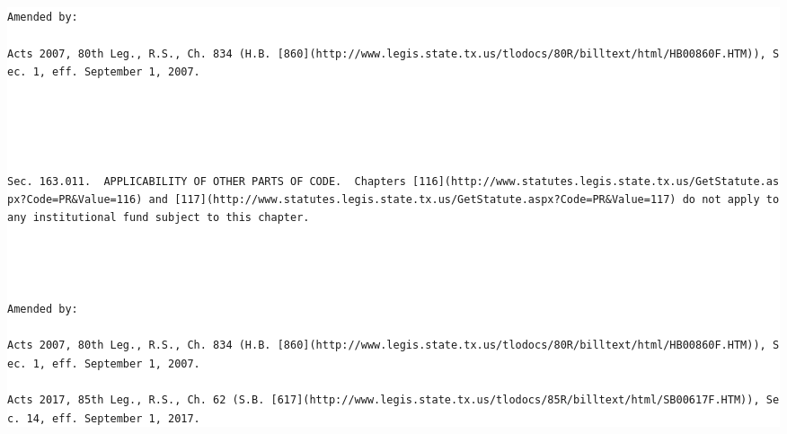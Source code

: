     
    
    Amended by: 
    
    Acts 2007, 80th Leg., R.S., Ch. 834 (H.B. [860](http://www.legis.state.tx.us/tlodocs/80R/billtext/html/HB00860F.HTM)), Sec. 1, eff. September 1, 2007.
    
    
    
    
    
    Sec. 163.011.  APPLICABILITY OF OTHER PARTS OF CODE.  Chapters [116](http://www.statutes.legis.state.tx.us/GetStatute.aspx?Code=PR&Value=116) and [117](http://www.statutes.legis.state.tx.us/GetStatute.aspx?Code=PR&Value=117) do not apply to any institutional fund subject to this chapter.
    
    
    
    
    Amended by: 
    
    Acts 2007, 80th Leg., R.S., Ch. 834 (H.B. [860](http://www.legis.state.tx.us/tlodocs/80R/billtext/html/HB00860F.HTM)), Sec. 1, eff. September 1, 2007.
    
    Acts 2017, 85th Leg., R.S., Ch. 62 (S.B. [617](http://www.legis.state.tx.us/tlodocs/85R/billtext/html/SB00617F.HTM)), Sec. 14, eff. September 1, 2017.
    
    
    
    
    				
